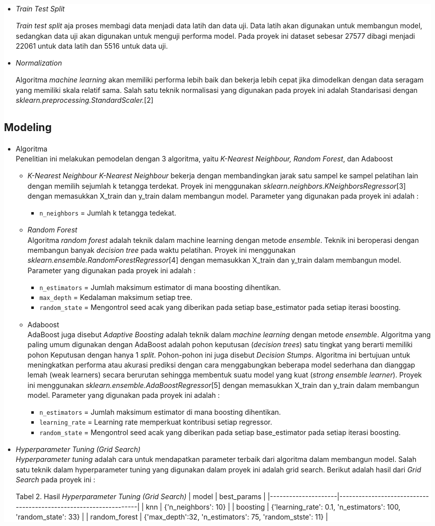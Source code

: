 + _Train Test Split_

  _Train test split_ aja proses membagi data menjadi data latih dan data uji. Data latih akan digunakan untuk membangun model, sedangkan data uji akan digunakan untuk menguji performa model. Pada proyek ini dataset sebesar 27577 dibagi menjadi 22061 untuk data latih dan 5516 untuk data uji.
  
+ _Normalization_

  Algoritma _machine learning_ akan memiliki performa lebih baik dan bekerja lebih cepat jika dimodelkan dengan data seragam yang memiliki skala relatif sama. Salah satu teknik normalisasi yang digunakan pada proyek ini adalah Standarisasi dengan _sklearn.preprocessing.StandardScaler._[2]

## Modeling
+ Algoritma
  <br>Penelitian ini melakukan pemodelan dengan 3 algoritma, yaitu _K-Nearest Neighbour, Random Forest_, dan Adaboost
  + _K-Nearest Neighbour_
    _K-Nearest Neighbour_ bekerja dengan membandingkan jarak satu sampel ke sampel pelatihan lain dengan memilih sejumlah k tetangga terdekat. Proyek ini menggunakan _sklearn.neighbors.KNeighborsRegressor_[3] dengan memasukkan X_train dan y_train dalam membangun model. Parameter yang digunakan pada proyek ini adalah :
    + `n_neighbors` = Jumlah k tetangga tedekat.

  + _Random Forest_
    <br>Algoritma _random forest_ adalah teknik dalam machine learning dengan metode _ensemble_. Teknik ini beroperasi dengan membangun banyak _decision tree_ pada waktu pelatihan. Proyek ini menggunakan _sklearn.ensemble.RandomForestRegressor_[4] dengan memasukkan X_train dan y_train dalam membangun model. Parameter yang digunakan pada proyek ini adalah :
    + `n_estimators` = Jumlah maksimum estimator di mana boosting dihentikan.
    + `max_depth` = Kedalaman maksimum setiap tree.
    + `random_state` = Mengontrol seed acak yang diberikan pada setiap base_estimator pada setiap iterasi boosting.

  + Adaboost
    <br>AdaBoost juga disebut _Adaptive Boosting_ adalah teknik dalam _machine learning_ dengan metode _ensemble_.  Algoritma yang paling umum digunakan dengan AdaBoost adalah pohon keputusan (_decision trees_) satu tingkat yang berarti memiliki pohon Keputusan dengan hanya 1 _split_. Pohon-pohon ini juga disebut _Decision Stumps_. Algoritma ini bertujuan untuk meningkatkan performa atau akurasi prediksi dengan cara menggabungkan beberapa model sederhana dan dianggap lemah (weak learners) secara berurutan sehingga membentuk suatu model yang kuat (_strong ensemble learner_). Proyek ini menggunakan _sklearn.ensemble.AdaBoostRegressor_[5] dengan memasukkan X_train dan y_train dalam membangun model. Parameter yang digunakan pada proyek ini adalah :
    + `n_estimators` = Jumlah maksimum estimator di mana boosting dihentikan.
    + `learning_rate` = Learning rate memperkuat kontribusi setiap regressor.
    + `random_state` = Mengontrol seed acak yang diberikan pada setiap base_estimator pada setiap iterasi boosting.

+ _Hyperparameter Tuning (Grid Search)_
  <br>
  _Hyperparameter tuning_ adalah cara untuk mendapatkan parameter terbaik dari algoritma dalam membangun model. Salah satu teknik dalam hyperparameter tuning yang digunakan dalam proyek ini adalah grid search. Berikut adalah hasil dari _Grid Search_ pada proyek ini :

  Tabel 2. Hasil _Hyperparameter Tuning (Grid Search)_
  | model               | best_params                                                      |
  |---------------------|------------------------------------------------------------------|
  | knn                 | {'n_neighbors': 10}                                              |
  | boosting            | {'learning_rate': 0.1, 'n_estimators': 100, 'random_state': 33} |
  | random_forest       | {'max_depth':32, 'n_estimators': 75, 'random_stste': 11}        |
